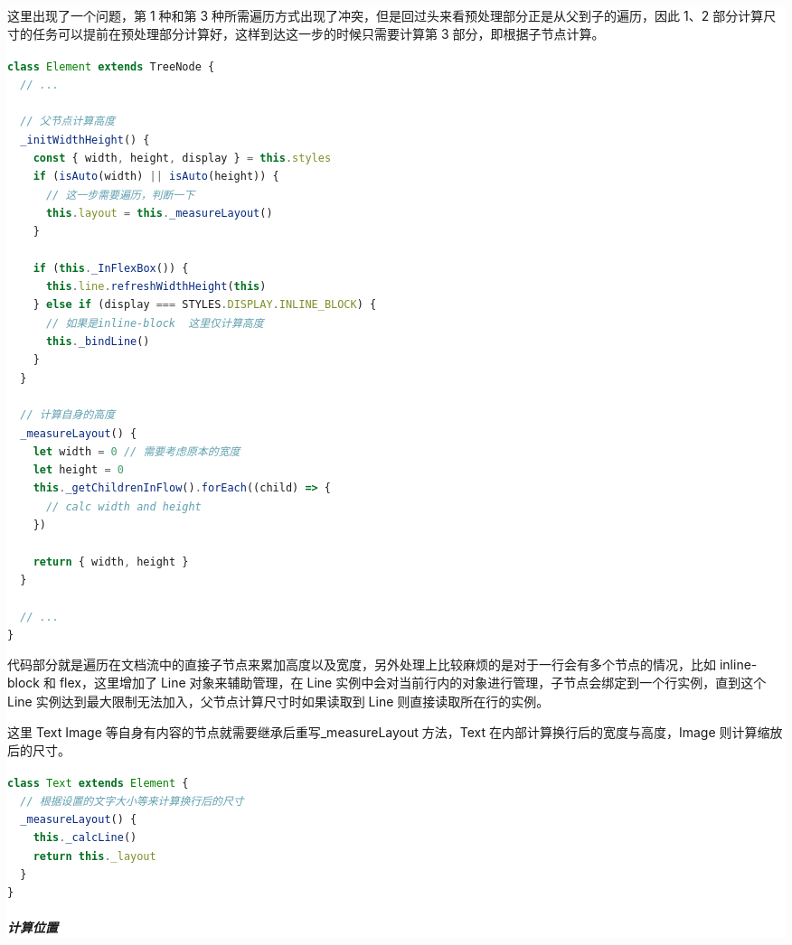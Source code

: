 这里出现了一个问题，第 1 种和第 3 种所需遍历方式出现了冲突，但是回过头来看预处理部分正是从父到子的遍历，因此 1、2 部分计算尺寸的任务可以提前在预处理部分计算好，这样到达这一步的时候只需要计算第 3 部分，即根据子节点计算。

```js
class Element extends TreeNode {
  // ...

  // 父节点计算高度
  _initWidthHeight() {
    const { width, height, display } = this.styles
    if (isAuto(width) || isAuto(height)) {
      // 这一步需要遍历，判断一下
      this.layout = this._measureLayout()
    }

    if (this._InFlexBox()) {
      this.line.refreshWidthHeight(this)
    } else if (display === STYLES.DISPLAY.INLINE_BLOCK) {
      // 如果是inline-block  这里仅计算高度
      this._bindLine()
    }
  }

  // 计算自身的高度
  _measureLayout() {
    let width = 0 // 需要考虑原本的宽度
    let height = 0
    this._getChildrenInFlow().forEach((child) => {
      // calc width and height
    })

    return { width, height }
  }

  // ...
}
```

代码部分就是遍历在文档流中的直接子节点来累加高度以及宽度，另外处理上比较麻烦的是对于一行会有多个节点的情况，比如 inline-block 和 flex，这里增加了 Line 对象来辅助管理，在 Line 实例中会对当前行内的对象进行管理，子节点会绑定到一个行实例，直到这个 Line 实例达到最大限制无法加入，父节点计算尺寸时如果读取到 Line 则直接读取所在行的实例。

这里 Text Image 等自身有内容的节点就需要继承后重写\_measureLayout 方法，Text 在内部计算换行后的宽度与高度，Image 则计算缩放后的尺寸。

```js
class Text extends Element {
  // 根据设置的文字大小等来计算换行后的尺寸
  _measureLayout() {
    this._calcLine()
    return this._layout
  }
}
```

##### 计算位置
